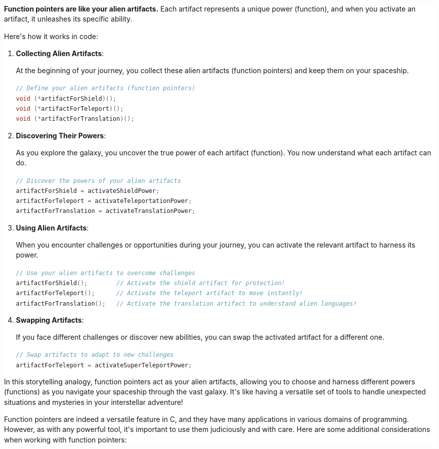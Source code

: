 **Function pointers are like your alien artifacts.** Each artifact represents a unique power (function), and when you activate an artifact, it unleashes its specific ability.

Here's how it works in code:

1. **Collecting Alien Artifacts**:

   At the beginning of your journey, you collect these alien artifacts (function pointers) and keep them on your spaceship.

   ```c
   // Define your alien artifacts (function pointers)
   void (*artifactForShield)();
   void (*artifactForTeleport)();
   void (*artifactForTranslation)();
   ```

2. **Discovering Their Powers**:

   As you explore the galaxy, you uncover the true power of each artifact (function). You now understand what each artifact can do.

   ```c
   // Discover the powers of your alien artifacts
   artifactForShield = activateShieldPower;
   artifactForTeleport = activateTeleportationPower;
   artifactForTranslation = activateTranslationPower;
   ```

3. **Using Alien Artifacts**:

   When you encounter challenges or opportunities during your journey, you can activate the relevant artifact to harness its power.

   ```c
   // Use your alien artifacts to overcome challenges
   artifactForShield();        // Activate the shield artifact for protection!
   artifactForTeleport();      // Activate the teleport artifact to move instantly!
   artifactForTranslation();   // Activate the translation artifact to understand alien languages!
   ```

4. **Swapping Artifacts**:

   If you face different challenges or discover new abilities, you can swap the activated artifact for a different one.

   ```c
   // Swap artifacts to adapt to new challenges
   artifactForTeleport = activateSuperTeleportPower;
   ```

In this storytelling analogy, function pointers act as your alien artifacts, allowing you to choose and harness different powers (functions) as you navigate your spaceship through the vast galaxy. It's like having a versatile set of tools to handle unexpected situations and mysteries in your interstellar adventure!

Function pointers are indeed a versatile feature in C, and they have many applications in various domains of programming. However, as with any powerful tool, it's important to use them judiciously and with care. Here are some additional considerations when working with function pointers:
